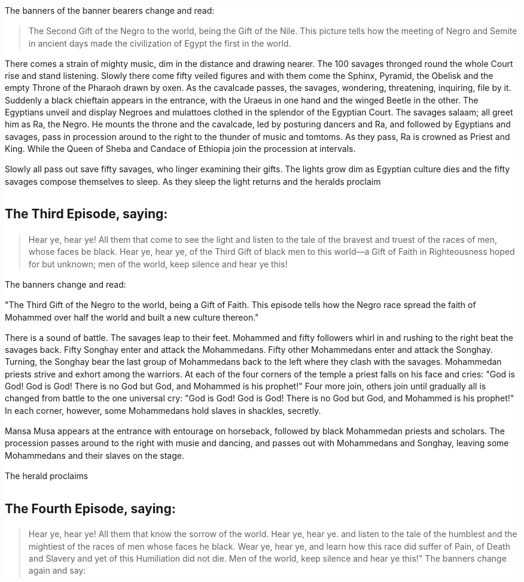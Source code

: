 The banners of the banner bearers change and read:

> The Second Gift of the Negro to the world, being the Gift of the Nile. This picture tells how the meeting of Negro and Semite in ancient days made the civilization of Egypt the first in the world.

There comes a strain of mighty music, dim in the distance and drawing nearer. The 100 savages thronged round the whole Court rise and stand listening. Slowly there come fifty veiled figures and with them come the Sphinx, Pyramid, the Obelisk and the empty Throne of the Pharaoh drawn by oxen. As the cavalcade passes, the savages, wondering, threatening, inquiring, file by it. Suddenly a black chieftain appears in the entrance, with the Uraeus in one hand and the winged Beetle in the other. The Egyptians unveil and display Negroes and mulattoes clothed in the splendor of the Egyptian Court. The savages salaam; all greet him as Ra, the Negro. He mounts the throne and the cavalcade, led by posturing dancers and Ra, and followed by Egyptians and savages, pass in procession around to the right to the thunder of music and tomtoms. As they pass, Ra is crowned as Priest and King. While the Queen of Sheba and Candace of Ethiopia join the procession at intervals.

Slowly all pass out save fifty savages, who linger examining their gifts. The lights grow dim as Egyptian culture dies and the fifty savages compose themselves to sleep. As they sleep the light returns and the heralds proclaim

## The Third Episode, saying:

> Hear ye, hear ye! All them that come to see the light and listen to the tale of the bravest and truest of the races of men, whose faces be black. Hear ye, hear ye, of the Third Gift of black men to this world—a Gift of Faith in Righteousness hoped for but unknown; men of the world, keep silence and hear ye this!

The banners change and read:

"The Third Gift of the Negro to the world, being a Gift of Faith. This episode tells how the Negro race spread the faith of Mohammed over half the world and built a new culture thereon."

There is a sound of battle. The savages leap to their feet. Mohammed and fifty followers whirl in and rushing to the right beat the savages back. Fifty Songhay enter and attack the Mohammedans. Fifty other Mohammedans enter and attack the Songhay. Turning, the Songhay bear the last group of Mohammedans back to the left where they clash with the savages. Mohammedan priests strive and exhort among the warriors. At each of the four corners of the temple a priest falls on his face and cries: "God is God! God is God! There is no God but God, and Mohammed is his prophet!" Four more join, others join until gradually all is changed from battle to the one universal cry: "God is God! God is God! There is no God but God, and Mohammed is his prophet!" In each corner, however, some Mohammedans hold slaves in shackles, secretly.

Mansa Musa appears at the entrance with entourage on horseback, followed by black Mohammedan priests and scholars. The procession passes around to the right with musie and dancing, and passes out with Mohammedans and Songhay, leaving some Mohammedans and their slaves on the stage.

The herald proclaims

## The Fourth Episode, saying:

> Hear ye, hear ye! All them that know the sorrow of the world. Hear ye, hear ye. and listen to the tale of the humblest and the mightiest of the races of men whose faces he black. Wear ye, hear ye, and learn how this race did suffer of Pain, of Death and Slavery and yet of this Humiliation did not die. Men of the world, keep silence and hear ye this!" The banners change again and say:
